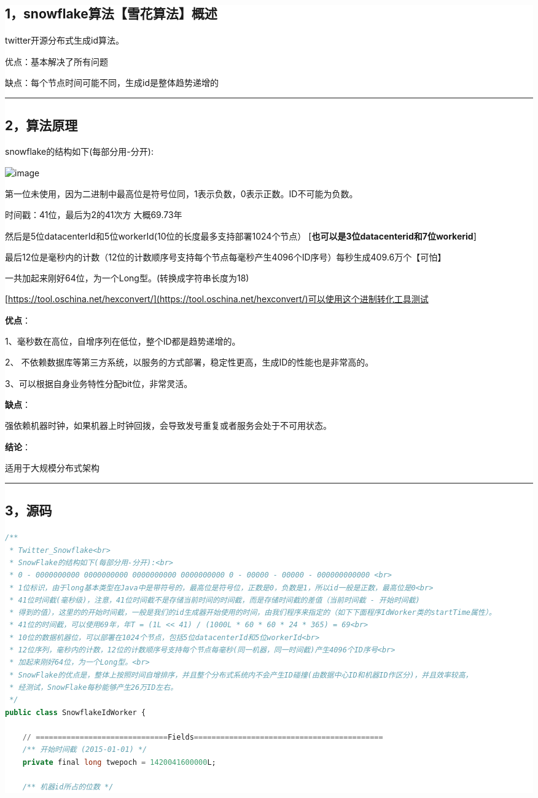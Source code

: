 ## 1，snowflake算法【雪花算法】概述

twitter开源分布式生成id算法。

优点：基本解决了所有问题

缺点：每个节点时间可能不同，生成id是整体趋势递增的

---

## 2，算法原理

snowflake的结构如下(每部分用-分开):

![image](https://picgo.xingenhi.cn//typoraclip_image0020c369539-7a1e-4820-bc6d-9a1b021563e3.png)

第一位未使用，因为二进制中最高位是符号位同，1表示负数，0表示正数。ID不可能为负数。

时间戳：41位，最后为2的41次方  大概69.73年

然后是5位datacenterId和5位workerId(10位的长度最多支持部署1024个节点） \[**也可以是3位datacenterid和7位workerid**\]

最后12位是毫秒内的计数（12位的计数顺序号支持每个节点每毫秒产生4096个ID序号）每秒生成409.6万个【可怕】

一共加起来刚好64位，为一个Long型。(转换成字符串长度为18)

[https://tool.oschina.net/hexconvert/](https://tool.oschina.net/hexconvert/)可以使用这个进制转化工具测试

**优点**：

1、毫秒数在高位，自增序列在低位，整个ID都是趋势递增的。

2、 不依赖数据库等第三方系统，以服务的方式部署，稳定性更高，生成ID的性能也是非常高的。

3、可以根据自身业务特性分配bit位，非常灵活。

**缺点**：

强依赖机器时钟，如果机器上时钟回拨，会导致发号重复或者服务会处于不可用状态。

**结论**：

适用于大规模分布式架构

---

## 3，源码

```sql
/**
 * Twitter_Snowflake<br>
 * SnowFlake的结构如下(每部分用-分开):<br>
 * 0 - 0000000000 0000000000 0000000000 0000000000 0 - 00000 - 00000 - 000000000000 <br>
 * 1位标识，由于long基本类型在Java中是带符号的，最高位是符号位，正数是0，负数是1，所以id一般是正数，最高位是0<br>
 * 41位时间截(毫秒级)，注意，41位时间截不是存储当前时间的时间截，而是存储时间截的差值（当前时间截 - 开始时间截)
 * 得到的值），这里的的开始时间截，一般是我们的id生成器开始使用的时间，由我们程序来指定的（如下下面程序IdWorker类的startTime属性）。
 * 41位的时间截，可以使用69年，年T = (1L << 41) / (1000L * 60 * 60 * 24 * 365) = 69<br>
 * 10位的数据机器位，可以部署在1024个节点，包括5位datacenterId和5位workerId<br>
 * 12位序列，毫秒内的计数，12位的计数顺序号支持每个节点每毫秒(同一机器，同一时间截)产生4096个ID序号<br>
 * 加起来刚好64位，为一个Long型。<br>
 * SnowFlake的优点是，整体上按照时间自增排序，并且整个分布式系统内不会产生ID碰撞(由数据中心ID和机器ID作区分)，并且效率较高，
 * 经测试，SnowFlake每秒能够产生26万ID左右。
 */
public class SnowflakeIdWorker {

    // ==============================Fields===========================================
    /** 开始时间截 (2015-01-01) */
    private final long twepoch = 1420041600000L;

    /** 机器id所占的位数 */
```